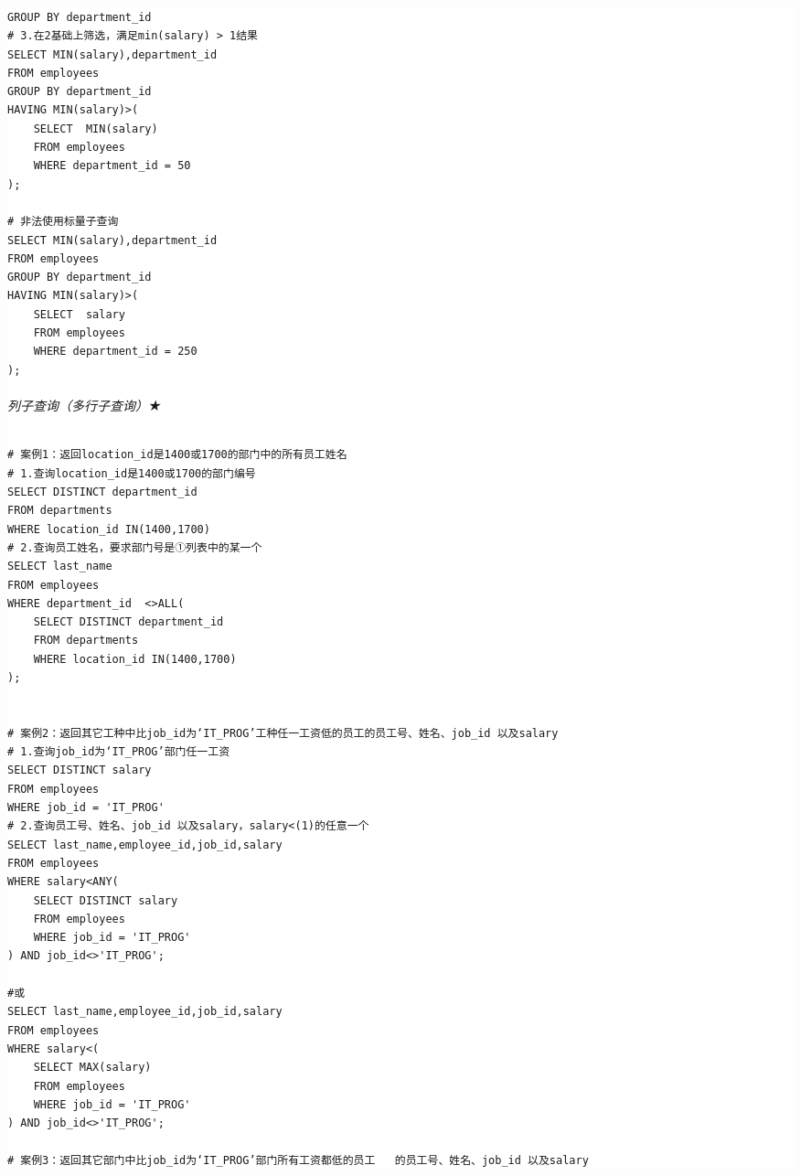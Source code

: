 ```mysql
GROUP BY department_id
# 3.在2基础上筛选，满足min(salary) > 1结果
SELECT MIN(salary),department_id
FROM employees
GROUP BY department_id
HAVING MIN(salary)>(
	SELECT  MIN(salary)
	FROM employees
	WHERE department_id = 50
);

# 非法使用标量子查询
SELECT MIN(salary),department_id
FROM employees
GROUP BY department_id
HAVING MIN(salary)>(
	SELECT  salary
	FROM employees
	WHERE department_id = 250
);
```

###### 列子查询（多行子查询）★

```mysql
# 案例1：返回location_id是1400或1700的部门中的所有员工姓名
# 1.查询location_id是1400或1700的部门编号
SELECT DISTINCT department_id
FROM departments
WHERE location_id IN(1400,1700)
# 2.查询员工姓名，要求部门号是①列表中的某一个
SELECT last_name
FROM employees
WHERE department_id  <>ALL(
	SELECT DISTINCT department_id
	FROM departments
	WHERE location_id IN(1400,1700)
);


# 案例2：返回其它工种中比job_id为‘IT_PROG’工种任一工资低的员工的员工号、姓名、job_id 以及salary
# 1.查询job_id为‘IT_PROG’部门任一工资
SELECT DISTINCT salary
FROM employees
WHERE job_id = 'IT_PROG'
# 2.查询员工号、姓名、job_id 以及salary，salary<(1)的任意一个
SELECT last_name,employee_id,job_id,salary
FROM employees
WHERE salary<ANY(
	SELECT DISTINCT salary
	FROM employees
	WHERE job_id = 'IT_PROG'
) AND job_id<>'IT_PROG';

#或
SELECT last_name,employee_id,job_id,salary
FROM employees
WHERE salary<(
	SELECT MAX(salary)
	FROM employees
	WHERE job_id = 'IT_PROG'
) AND job_id<>'IT_PROG';

# 案例3：返回其它部门中比job_id为‘IT_PROG’部门所有工资都低的员工   的员工号、姓名、job_id 以及salary
```